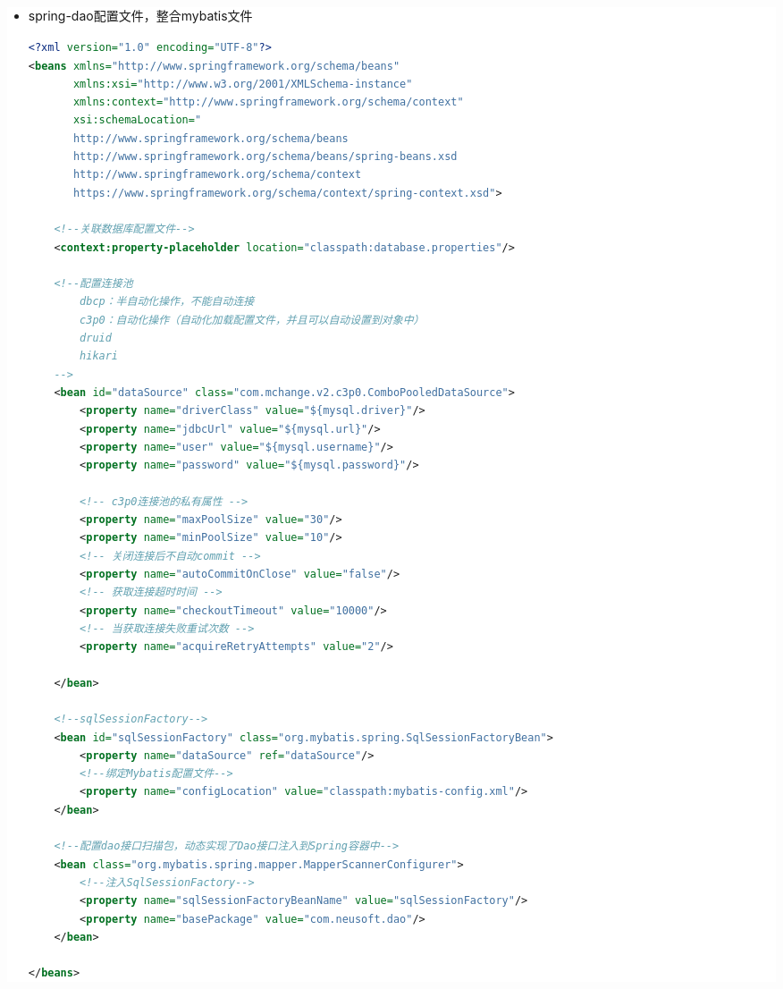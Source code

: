 - spring-dao配置文件，整合mybatis文件

  ```xml
  <?xml version="1.0" encoding="UTF-8"?>
  <beans xmlns="http://www.springframework.org/schema/beans"
         xmlns:xsi="http://www.w3.org/2001/XMLSchema-instance"
         xmlns:context="http://www.springframework.org/schema/context"
         xsi:schemaLocation="
         http://www.springframework.org/schema/beans
         http://www.springframework.org/schema/beans/spring-beans.xsd
         http://www.springframework.org/schema/context
         https://www.springframework.org/schema/context/spring-context.xsd">
  
      <!--关联数据库配置文件-->
      <context:property-placeholder location="classpath:database.properties"/>
  
      <!--配置连接池
          dbcp：半自动化操作，不能自动连接
          c3p0：自动化操作（自动化加载配置文件，并且可以自动设置到对象中）
          druid
          hikari
      -->
      <bean id="dataSource" class="com.mchange.v2.c3p0.ComboPooledDataSource">
          <property name="driverClass" value="${mysql.driver}"/>
          <property name="jdbcUrl" value="${mysql.url}"/>
          <property name="user" value="${mysql.username}"/>
          <property name="password" value="${mysql.password}"/>
  
          <!-- c3p0连接池的私有属性 -->
          <property name="maxPoolSize" value="30"/>
          <property name="minPoolSize" value="10"/>
          <!-- 关闭连接后不自动commit -->
          <property name="autoCommitOnClose" value="false"/>
          <!-- 获取连接超时时间 -->
          <property name="checkoutTimeout" value="10000"/>
          <!-- 当获取连接失败重试次数 -->
          <property name="acquireRetryAttempts" value="2"/>
  
      </bean>
  
      <!--sqlSessionFactory-->
      <bean id="sqlSessionFactory" class="org.mybatis.spring.SqlSessionFactoryBean">
          <property name="dataSource" ref="dataSource"/>
          <!--绑定Mybatis配置文件-->
          <property name="configLocation" value="classpath:mybatis-config.xml"/>
      </bean>
  
      <!--配置dao接口扫描包，动态实现了Dao接口注入到Spring容器中-->
      <bean class="org.mybatis.spring.mapper.MapperScannerConfigurer">
          <!--注入SqlSessionFactory-->
          <property name="sqlSessionFactoryBeanName" value="sqlSessionFactory"/>
          <property name="basePackage" value="com.neusoft.dao"/>
      </bean>
  
  </beans>
  ```
